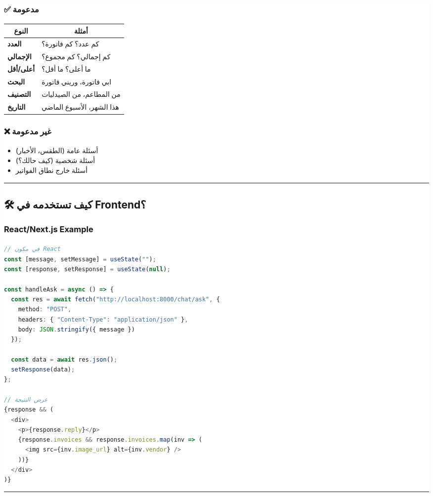 ### ✅ مدعومة

| النوع | أمثلة |
|-------|--------|
| **العدد** | كم عدد؟ كم فاتورة؟ |
| **الإجمالي** | كم إجمالي؟ كم مجموع؟ |
| **أعلى/أقل** | ما أعلى؟ ما أقل؟ |
| **البحث** | ابي فاتورة، وريني فاتورة |
| **التصنيف** | من المطاعم، من الصيدليات |
| **التاريخ** | هذا الشهر، الأسبوع الماضي |

### ❌ غير مدعومة

- أسئلة عامة (الطقس، الأخبار)
- أسئلة شخصية (كيف حالك؟)
- أسئلة خارج نطاق الفواتير

---

## 🛠️ كيف تستخدمه في Frontend؟

### React/Next.js Example

```typescript
// في مكون React
const [message, setMessage] = useState("");
const [response, setResponse] = useState(null);

const handleAsk = async () => {
  const res = await fetch("http://localhost:8000/chat/ask", {
    method: "POST",
    headers: { "Content-Type": "application/json" },
    body: JSON.stringify({ message })
  });
  
  const data = await res.json();
  setResponse(data);
};

// عرض النتيجة
{response && (
  <div>
    <p>{response.reply}</p>
    {response.invoices && response.invoices.map(inv => (
      <img src={inv.image_url} alt={inv.vendor} />
    ))}
  </div>
)}
```

---